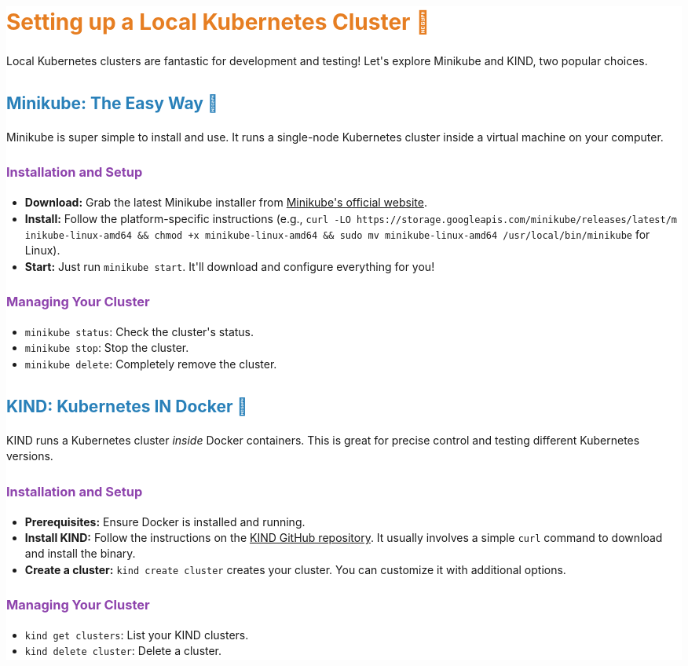 
# <span style="color:#e67e22">Setting up a Local Kubernetes Cluster 🚀</span>

Local Kubernetes clusters are fantastic for development and testing!  Let's explore Minikube and KIND, two popular choices.

## <span style="color:#2980b9">Minikube: The Easy Way 🏡</span>

Minikube is super simple to install and use. It runs a single-node Kubernetes cluster inside a virtual machine on your computer.

### <span style="color:#8e44ad">Installation and Setup</span>

*   **Download:** Grab the latest Minikube installer from [Minikube's official website](https://minikube.sigs.k8s.io/docs/start/).
*   **Install:** Follow the platform-specific instructions (e.g., `curl -LO https://storage.googleapis.com/minikube/releases/latest/minikube-linux-amd64 && chmod +x minikube-linux-amd64 && sudo mv minikube-linux-amd64 /usr/local/bin/minikube` for Linux).
*   **Start:**  Just run `minikube start`.  It'll download and configure everything for you!

### <span style="color:#8e44ad">Managing Your Cluster</span>

*   `minikube status`: Check the cluster's status.
*   `minikube stop`: Stop the cluster.
*   `minikube delete`:  Completely remove the cluster.

## <span style="color:#2980b9">KIND: Kubernetes IN Docker 🐳</span>

KIND runs a Kubernetes cluster *inside* Docker containers. This is great for precise control and testing different Kubernetes versions.

### <span style="color:#8e44ad">Installation and Setup</span>

*   **Prerequisites:** Ensure Docker is installed and running.
*   **Install KIND:**  Follow the instructions on the [KIND GitHub repository](https://github.com/kubernetes-sigs/kind). It usually involves a simple `curl` command to download and install the binary.
*   **Create a cluster:** `kind create cluster` creates your cluster.  You can customize it with additional options.

### <span style="color:#8e44ad">Managing Your Cluster</span>

*   `kind get clusters`: List your KIND clusters.
*   `kind delete cluster`: Delete a cluster.
